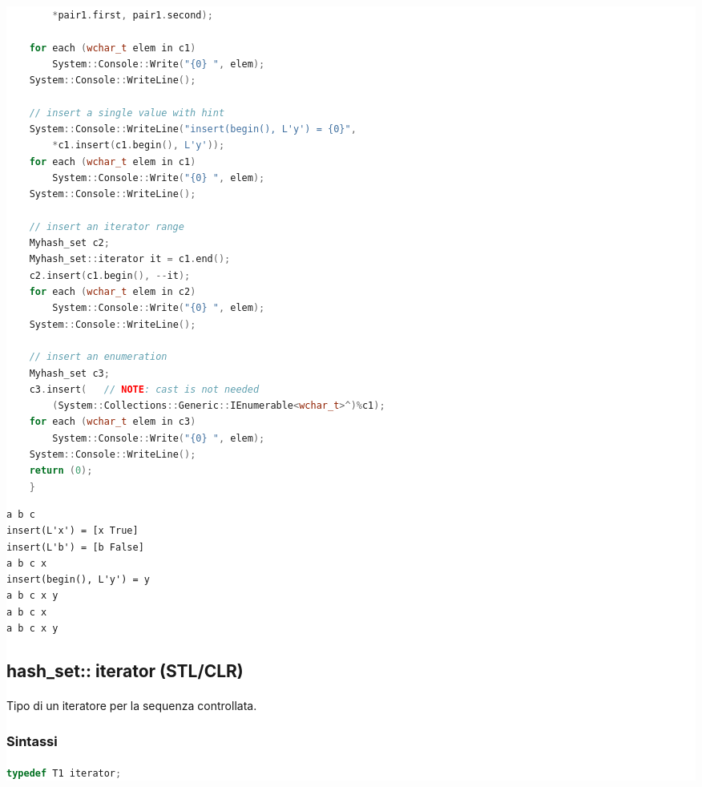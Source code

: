 ```cpp
        *pair1.first, pair1.second);

    for each (wchar_t elem in c1)
        System::Console::Write("{0} ", elem);
    System::Console::WriteLine();

    // insert a single value with hint
    System::Console::WriteLine("insert(begin(), L'y') = {0}",
        *c1.insert(c1.begin(), L'y'));
    for each (wchar_t elem in c1)
        System::Console::Write("{0} ", elem);
    System::Console::WriteLine();

    // insert an iterator range
    Myhash_set c2;
    Myhash_set::iterator it = c1.end();
    c2.insert(c1.begin(), --it);
    for each (wchar_t elem in c2)
        System::Console::Write("{0} ", elem);
    System::Console::WriteLine();

    // insert an enumeration
    Myhash_set c3;
    c3.insert(   // NOTE: cast is not needed
        (System::Collections::Generic::IEnumerable<wchar_t>^)%c1);
    for each (wchar_t elem in c3)
        System::Console::Write("{0} ", elem);
    System::Console::WriteLine();
    return (0);
    }
```

```Output
a b c
insert(L'x') = [x True]
insert(L'b') = [b False]
a b c x
insert(begin(), L'y') = y
a b c x y
a b c x
a b c x y
```

## <a name="hash_setiterator-stlclr"></a><a name="iterator"></a> hash_set:: iterator (STL/CLR)

Tipo di un iteratore per la sequenza controllata.

### <a name="syntax"></a>Sintassi

```cpp
typedef T1 iterator;
```
